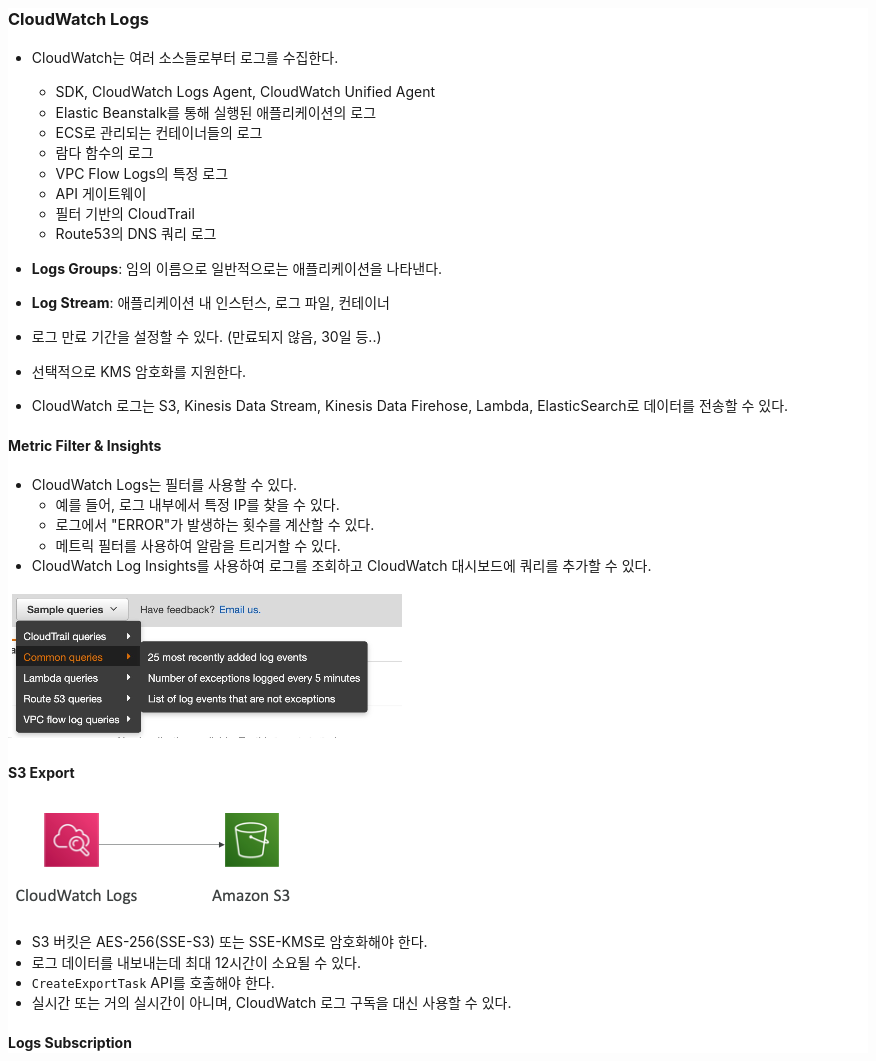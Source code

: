 
### CloudWatch Logs

- CloudWatch는 여러 소스들로부터 로그를 수집한다.
  - SDK, CloudWatch Logs Agent, CloudWatch Unified Agent
  - Elastic Beanstalk를 통해 실행된 애플리케이션의 로그
  - ECS로 관리되는 컨테이너들의 로그
  - 람다 함수의 로그
  - VPC Flow Logs의 특정 로그
  - API 게이트웨이
  - 필터 기반의 CloudTrail
  - Route53의 DNS 쿼리 로그

- **Logs Groups**: 임의 이름으로 일반적으로는 애플리케이션을 나타낸다.
- **Log Stream**: 애플리케이션 내 인스턴스, 로그 파일, 컨테이너
- 로그 만료 기간을 설정할 수 있다. (만료되지 않음, 30일 등..)
- 선택적으로 KMS 암호화를 지원한다.
- CloudWatch 로그는 S3, Kinesis Data Stream, Kinesis Data Firehose, Lambda, ElasticSearch로 데이터를 전송할 수 있다.

#### Metric Filter & Insights

- CloudWatch Logs는 필터를 사용할 수 있다.
  - 예를 들어, 로그 내부에서 특정 IP를 찾을 수 있다.
  - 로그에서 "ERROR"가 발생하는 횟수를 계산할 수 있다.
  - 메트릭 필터를 사용하여 알람을 트리거할 수 있다.
- CloudWatch Log Insights를 사용하여 로그를 조회하고 CloudWatch 대시보드에 쿼리를 추가할 수 있다.

![3-cloudwatch-logs-metric-filter-insight.png](images%2F3-cloudwatch-logs-metric-filter-insight.png)

#### S3 Export

![4-cloudwatch-logs-s3-export.png](images%2F4-cloudwatch-logs-s3-export.png)

- S3 버킷은 AES-256(SSE-S3) 또는 SSE-KMS로 암호화해야 한다.
- 로그 데이터를 내보내는데 최대 12시간이 소요될 수 있다.
- `CreateExportTask` API를 호출해야 한다.
- 실시간 또는 거의 실시간이 아니며, CloudWatch 로그 구독을 대신 사용할 수 있다.

#### Logs Subscription
